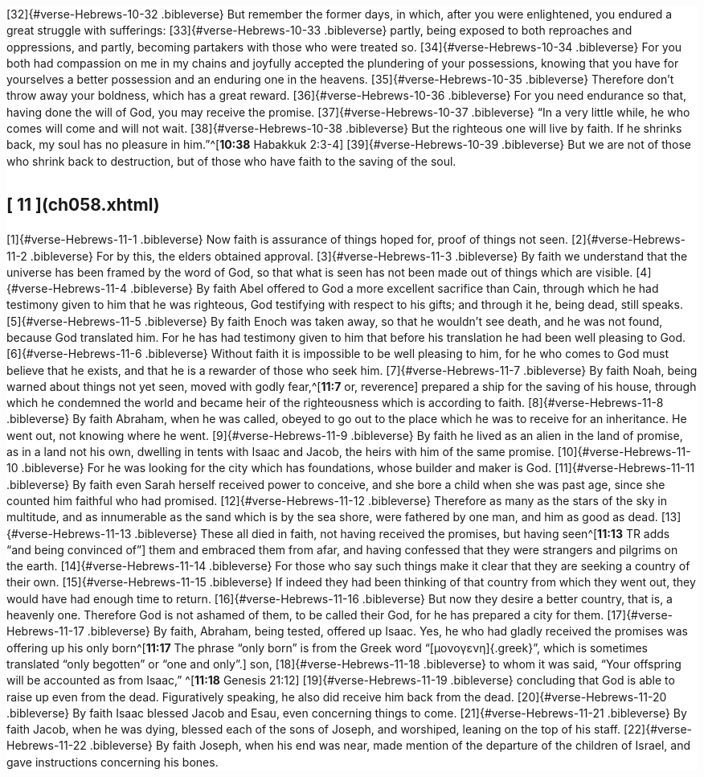 [32]{#verse-Hebrews-10-32 .bibleverse} But remember the former days, in which, after you were enlightened, you endured a great struggle with sufferings: [33]{#verse-Hebrews-10-33 .bibleverse} partly, being exposed to both reproaches and oppressions, and partly, becoming partakers with those who were treated so. [34]{#verse-Hebrews-10-34 .bibleverse} For you both had compassion on me in my chains and joyfully accepted the plundering of your possessions, knowing that you have for yourselves a better possession and an enduring one in the heavens. [35]{#verse-Hebrews-10-35 .bibleverse} Therefore don’t throw away your boldness, which has a great reward. [36]{#verse-Hebrews-10-36 .bibleverse} For you need endurance so that, having done the will of God, you may receive the promise. [37]{#verse-Hebrews-10-37 .bibleverse} “In a very little while, he who comes will come and will not wait. [38]{#verse-Hebrews-10-38 .bibleverse} But the righteous one will live by faith. If he shrinks back, my soul has no pleasure in him.”^[**10:38** Habakkuk 2:3-4] [39]{#verse-Hebrews-10-39 .bibleverse} But we are not of those who shrink back to destruction, but of those who have faith to the saving of the soul. 

<h2 class="chaptertitle">[&nbsp;11&nbsp;](ch058.xhtml)<span><span id="chapter-Hebrews-11"></span></span></h2>
 
[1]{#verse-Hebrews-11-1 .bibleverse} Now faith is assurance of things hoped for, proof of things not seen.
[2]{#verse-Hebrews-11-2 .bibleverse} For by this, the elders obtained approval. [3]{#verse-Hebrews-11-3 .bibleverse} By faith we understand that the universe has been framed by the word of God, so that what is seen has not been made out of things which are visible.
[4]{#verse-Hebrews-11-4 .bibleverse} By faith Abel offered to God a more excellent sacrifice than Cain, through which he had testimony given to him that he was righteous, God testifying with respect to his gifts; and through it he, being dead, still speaks. [5]{#verse-Hebrews-11-5 .bibleverse} By faith Enoch was taken away, so that he wouldn’t see death, and he was not found, because God translated him. For he has had testimony given to him that before his translation he had been well pleasing to God. [6]{#verse-Hebrews-11-6 .bibleverse} Without faith it is impossible to be well pleasing to him, for he who comes to God must believe that he exists, and that he is a rewarder of those who seek him. [7]{#verse-Hebrews-11-7 .bibleverse} By faith Noah, being warned about things not yet seen, moved with godly fear,^[**11:7** or, reverence] prepared a ship for the saving of his house, through which he condemned the world and became heir of the righteousness which is according to faith.
[8]{#verse-Hebrews-11-8 .bibleverse} By faith Abraham, when he was called, obeyed to go out to the place which he was to receive for an inheritance. He went out, not knowing where he went. [9]{#verse-Hebrews-11-9 .bibleverse} By faith he lived as an alien in the land of promise, as in a land not his own, dwelling in tents with Isaac and Jacob, the heirs with him of the same promise. [10]{#verse-Hebrews-11-10 .bibleverse} For he was looking for the city which has foundations, whose builder and maker is God. [11]{#verse-Hebrews-11-11 .bibleverse} By faith even Sarah herself received power to conceive, and she bore a child when she was past age, since she counted him faithful who had promised. [12]{#verse-Hebrews-11-12 .bibleverse} Therefore as many as the stars of the sky in multitude, and as innumerable as the sand which is by the sea shore, were fathered by one man, and him as good as dead. [13]{#verse-Hebrews-11-13 .bibleverse} These all died in faith, not having received the promises, but having seen^[**11:13** TR adds “and being convinced of”] them and embraced them from afar, and having confessed that they were strangers and pilgrims on the earth. [14]{#verse-Hebrews-11-14 .bibleverse} For those who say such things make it clear that they are seeking a country of their own. [15]{#verse-Hebrews-11-15 .bibleverse} If indeed they had been thinking of that country from which they went out, they would have had enough time to return. [16]{#verse-Hebrews-11-16 .bibleverse} But now they desire a better country, that is, a heavenly one. Therefore God is not ashamed of them, to be called their God, for he has prepared a city for them. [17]{#verse-Hebrews-11-17 .bibleverse} By faith, Abraham, being tested, offered up Isaac. Yes, he who had gladly received the promises was offering up his only born^[**11:17** The phrase “only born” is from the Greek word “[μονογενη]{.greek}”, which is sometimes translated “only begotten” or “one and only”.] son, [18]{#verse-Hebrews-11-18 .bibleverse} to whom it was said, “Your offspring will be accounted as from Isaac,” ^[**11:18** Genesis 21:12] [19]{#verse-Hebrews-11-19 .bibleverse} concluding that God is able to raise up even from the dead. Figuratively speaking, he also did receive him back from the dead. [20]{#verse-Hebrews-11-20 .bibleverse} By faith Isaac blessed Jacob and Esau, even concerning things to come. [21]{#verse-Hebrews-11-21 .bibleverse} By faith Jacob, when he was dying, blessed each of the sons of Joseph, and worshiped, leaning on the top of his staff. [22]{#verse-Hebrews-11-22 .bibleverse} By faith Joseph, when his end was near, made mention of the departure of the children of Israel, and gave instructions concerning his bones.